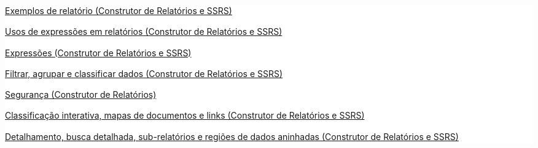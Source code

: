  [Exemplos de relatório (Construtor de Relatórios e SSRS)](https://go.microsoft.com/fwlink/?LinkId=198283)  
  
 [Usos de expressões em relatórios &#40;Construtor de Relatórios e SSRS&#41;](../../reporting-services/report-design/expression-uses-in-reports-report-builder-and-ssrs.md)  
  
 [Expressões &#40;Construtor de Relatórios e SSRS&#41;](../../reporting-services/report-design/expressions-report-builder-and-ssrs.md)  
  
 [Filtrar, agrupar e classificar dados &#40;Construtor de Relatórios e SSRS&#41;](../../reporting-services/report-design/filter-group-and-sort-data-report-builder-and-ssrs.md)  
  
 [Segurança &#40;Construtor de Relatórios&#41;](../../reporting-services/report-builder/security-report-builder.md)  
  
 [Classificação interativa, mapas de documentos e links &#40;Construtor de Relatórios e SSRS&#41;](../../reporting-services/report-design/interactive-sort-document-maps-and-links-report-builder-and-ssrs.md)  
  
 [Detalhamento, busca detalhada, sub-relatórios e regiões de dados aninhadas &#40;Construtor de Relatórios e SSRS&#41;](../../reporting-services/report-design/drillthrough-drilldown-subreports-and-nested-data-regions.md)  
  
  
